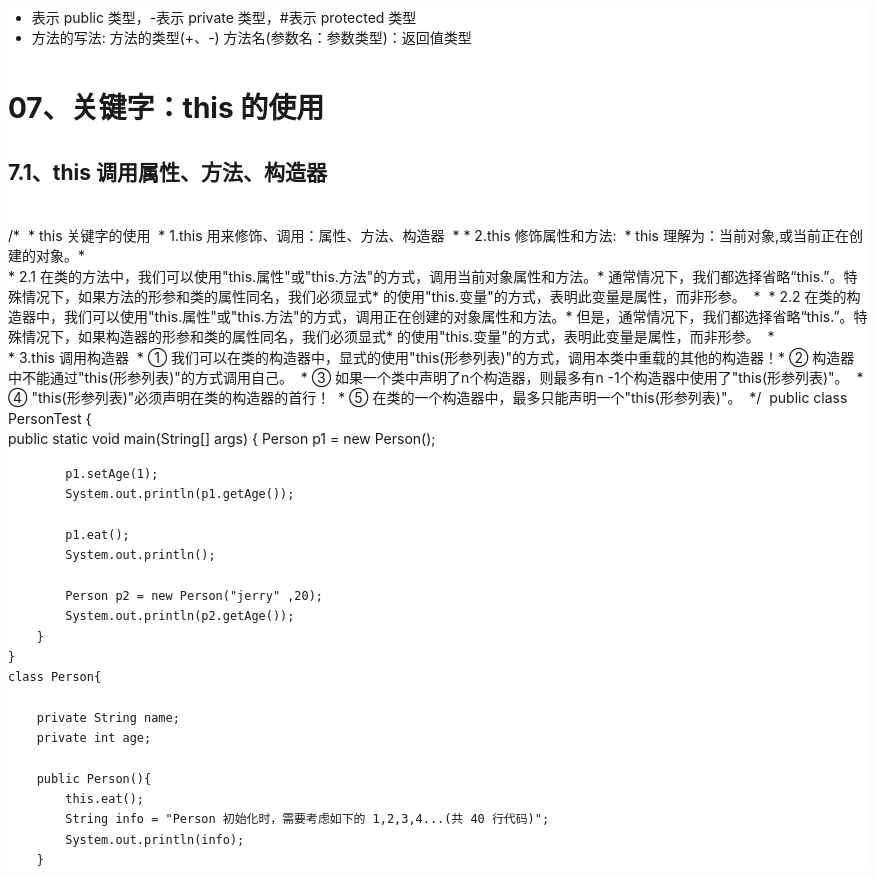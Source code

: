 
  * 表示 public 类型，-表示 private 类型，#表示 protected 类型
  * 方法的写法: 方法的类型(+、-) 方法名(参数名：参数类型)：返回值类型

# 07、关键字：this 的使用

## 7.1、this 调用属性、方法、构造器


​    
​    /*
​     * this 关键字的使用
​     * 1.this 用来修饰、调用：属性、方法、构造器
​     * 
​     * 2.this 修饰属性和方法:
​     * 		this 理解为：当前对象,或当前正在创建的对象。
​     * 	 
​     *  2.1 在类的方法中，我们可以使用"this.属性"或"this.方法"的方式，调用当前对象属性和方法。
​     *  	通常情况下，我们都选择省略“this.”。特殊情况下，如果方法的形参和类的属性同名，我们必须显式
​     *  	的使用"this.变量"的方式，表明此变量是属性，而非形参。
​     * 
​     *  2.2 在类的构造器中，我们可以使用"this.属性"或"this.方法"的方式，调用正在创建的对象属性和方法。
​     *  	但是，通常情况下，我们都选择省略“this.”。特殊情况下，如果构造器的形参和类的属性同名，我们必须显式
​     *  	的使用"this.变量"的方式，表明此变量是属性，而非形参。
​     *  
​     *  3.this 调用构造器
​     *  	① 我们可以在类的构造器中，显式的使用"this(形参列表)"的方式，调用本类中重载的其他的构造器！
​     *  	② 构造器中不能通过"this(形参列表)"的方式调用自己。
​     *  	③ 如果一个类中声明了n个构造器，则最多有n -1个构造器中使用了"this(形参列表)"。
​     *  	④ "this(形参列表)"必须声明在类的构造器的首行！
​     *  	⑤ 在类的一个构造器中，最多只能声明一个"this(形参列表)"。
​     */
​    public class PersonTest {
​    
    	public static void main(String[] args) {
    		Person p1 = new Person();
    		
    		p1.setAge(1);
    		System.out.println(p1.getAge());
    		
    		p1.eat();
    		System.out.println();
    		
    		Person p2 = new Person("jerry" ,20);
    		System.out.println(p2.getAge());
    	}
    }
    class Person{
    	
    	private String name;
    	private int age;
    	
    	public Person(){
    		this.eat();
    		String info = "Person 初始化时，需要考虑如下的 1,2,3,4...(共 40 行代码)";
    		System.out.println(info);
    	}
    	